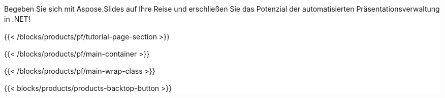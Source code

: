 Begeben Sie sich mit Aspose.Slides auf Ihre Reise und erschließen Sie das Potenzial der automatisierten Präsentationsverwaltung in .NET!

{{< /blocks/products/pf/tutorial-page-section >}}

{{< /blocks/products/pf/main-container >}}

{{< /blocks/products/pf/main-wrap-class >}}

{{< blocks/products/products-backtop-button >}}